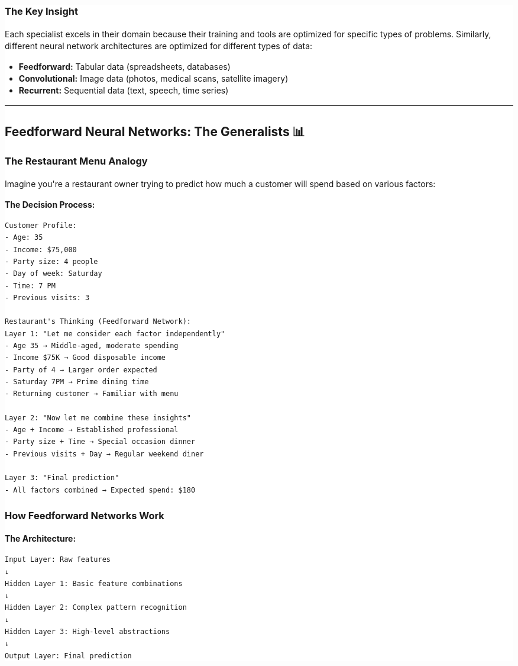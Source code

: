 ### The Key Insight

Each specialist excels in their domain because their training and tools are optimized for specific types of problems. Similarly, different neural network architectures are optimized for different types of data:

- **Feedforward:** Tabular data (spreadsheets, databases)
- **Convolutional:** Image data (photos, medical scans, satellite imagery)
- **Recurrent:** Sequential data (text, speech, time series)

---

## Feedforward Neural Networks: The Generalists 📊

### The Restaurant Menu Analogy

Imagine you're a restaurant owner trying to predict how much a customer will spend based on various factors:

**The Decision Process:**
```
Customer Profile:
- Age: 35
- Income: $75,000
- Party size: 4 people
- Day of week: Saturday
- Time: 7 PM
- Previous visits: 3

Restaurant's Thinking (Feedforward Network):
Layer 1: "Let me consider each factor independently"
- Age 35 → Middle-aged, moderate spending
- Income $75K → Good disposable income
- Party of 4 → Larger order expected
- Saturday 7PM → Prime dining time
- Returning customer → Familiar with menu

Layer 2: "Now let me combine these insights"
- Age + Income → Established professional
- Party size + Time → Special occasion dinner
- Previous visits + Day → Regular weekend diner

Layer 3: "Final prediction"
- All factors combined → Expected spend: $180
```

### How Feedforward Networks Work

**The Architecture:**
```
Input Layer: Raw features
↓
Hidden Layer 1: Basic feature combinations
↓
Hidden Layer 2: Complex pattern recognition
↓
Hidden Layer 3: High-level abstractions
↓
Output Layer: Final prediction
```
